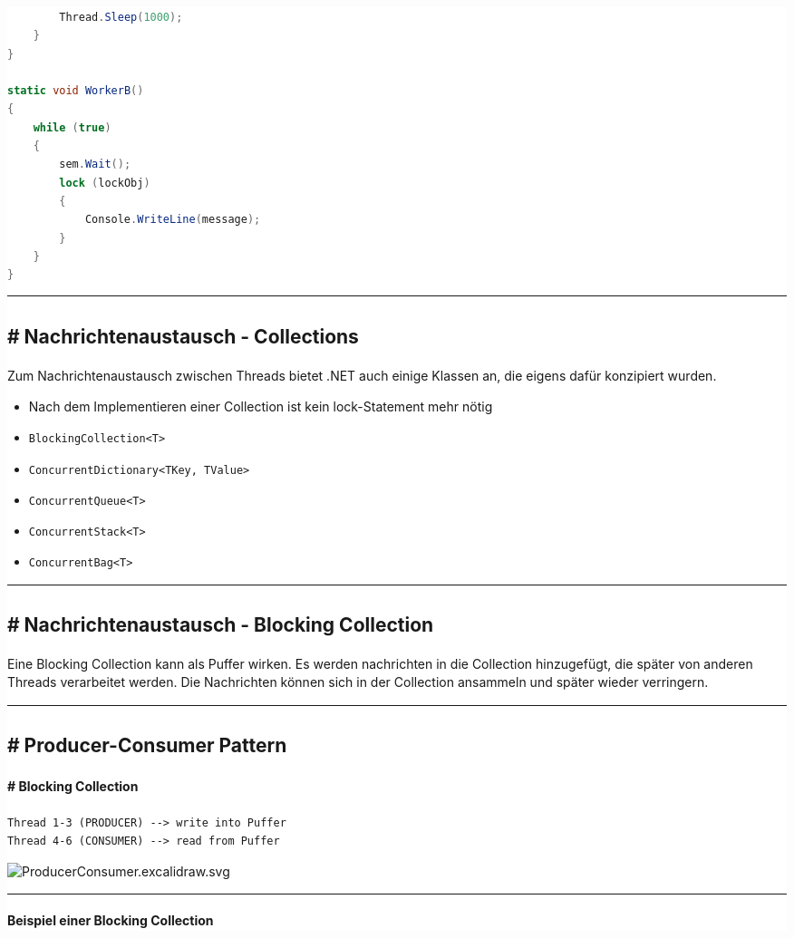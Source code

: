 ```csharp
        Thread.Sleep(1000);  
    }  
}   
  
static void WorkerB()  
{  
    while (true)  
    {  
        sem.Wait();  
        lock (lockObj)  
        {  
            Console.WriteLine(message);  
        }  
    }  
}
```

---
## # Nachrichtenaustausch - Collections

Zum Nachrichtenaustausch zwischen Threads bietet .NET auch einige Klassen an, die eigens dafür konzipiert wurden.

- Nach dem Implementieren einer Collection ist kein lock-Statement mehr nötig

- `BlockingCollection<T>`
- `ConcurrentDictionary<TKey, TValue>`
- `ConcurrentQueue<T>`
- `ConcurrentStack<T>`
- `ConcurrentBag<T>`

---
## # Nachrichtenaustausch - Blocking Collection

Eine Blocking Collection kann als Puffer wirken. Es werden nachrichten in die Collection hinzugefügt, die später von anderen Threads verarbeitet werden. Die Nachrichten können sich in der Collection ansammeln und später wieder verringern.

---
## # Producer-Consumer Pattern

#### # Blocking Collection

	Thread 1-3 (PRODUCER) --> write into Puffer
	Thread 4-6 (CONSUMER) --> read from Puffer

![ProducerConsumer.excalidraw.svg](https://deep-thought.norwin.at/tech-kb/parallel/assets/ProducerConsumer.excalidraw.svg)

---
#### Beispiel einer Blocking Collection
